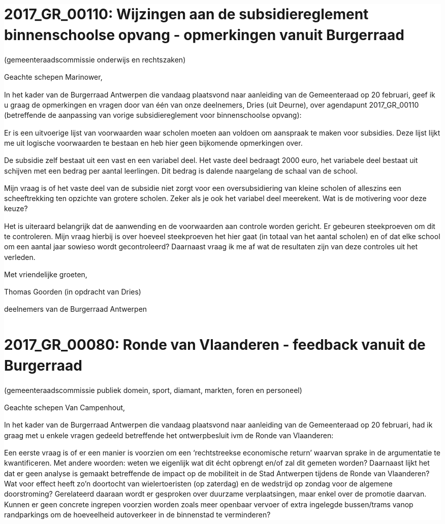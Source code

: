 # 2017_GR_00110: Wijzingen aan de subsidiereglement binnenschoolse opvang - opmerkingen vanuit Burgerraad

(gemeenteraadscommissie onderwijs en rechtszaken)

Geachte schepen Marinower,

In het kader van de Burgerraad Antwerpen die vandaag plaatsvond naar aanleiding van de Gemeenteraad op 20 februari, geef ik u graag de opmerkingen en vragen door van één van onze deelnemers, Dries (uit Deurne), over agendapunt 2017_GR_00110 (betreffende de aanpassing van vorige subsidiereglement voor binnenschoolse opvang):


Er is een uitvoerige lijst van voorwaarden waar scholen moeten aan voldoen om aanspraak te maken voor subsidies. Deze lijst lijkt me uit logische voorwaarden te bestaan en heb hier geen bijkomende opmerkingen over.

De subsidie zelf bestaat uit een vast en een variabel deel. Het vaste deel bedraagt 2000 euro, het variabele deel bestaat uit schijven met een bedrag per aantal leerlingen. Dit bedrag is dalende naargelang de schaal van de school. 

Mijn vraag is of het vaste deel van de subsidie niet zorgt voor een oversubsidiering van kleine scholen of alleszins een scheeftrekking ten opzichte van grotere scholen. Zeker als je ook het variabel deel meerekent. Wat is de motivering voor deze keuze?

Het is uiteraard belangrijk dat de aanwending en de voorwaarden aan controle worden gericht. Er gebeuren steekproeven om dit te controleren. Mijn vraag hierbij is over hoeveel steekproeven het hier gaat (in totaal van het aantal scholen) en of dat elke school om een aantal jaar sowieso wordt gecontroleerd? Daarnaast vraag ik me af wat de resultaten zijn van deze controles uit het verleden.


Met vriendelijke groeten,

Thomas Goorden (in opdracht van Dries)

deelnemers van de Burgerraad Antwerpen

# 2017_GR_00080: Ronde van Vlaanderen - feedback vanuit de Burgerraad
 
(gemeenteraadscommissie publiek domein, sport, diamant, markten, foren en personeel)

Geachte schepen Van Campenhout,

In het kader van de Burgerraad Antwerpen die vandaag plaatsvond naar aanleiding van de Gemeenteraad op 20 februari, had ik graag met u enkele vragen gedeeld betreffende het ontwerpbesluit ivm de Ronde van Vlaanderen:

Een eerste vraag is of er een manier is voorzien om een ‘rechtstreekse economische return’ waarvan sprake in de argumentatie te kwantificeren. Met andere woorden: weten we eigenlijk wat dit écht opbrengt en/of zal dit gemeten worden? 
Daarnaast lijkt het dat er geen analyse is gemaakt betreffende de impact op de mobiliteit in de Stad Antwerpen tijdens de Ronde van Vlaanderen? Wat voor effect heeft zo’n doortocht van wielertoeristen (op zaterdag) en de wedstrijd op zondag voor de algemene doorstroming? Gerelateerd daaraan wordt er gesproken over duurzame verplaatsingen, maar enkel over de promotie daarvan. Kunnen er geen concrete ingrepen voorzien worden zoals meer openbaar vervoer of extra ingelegde bussen/trams vanop randparkings om de hoeveelheid autoverkeer in de binnenstad te verminderen?
